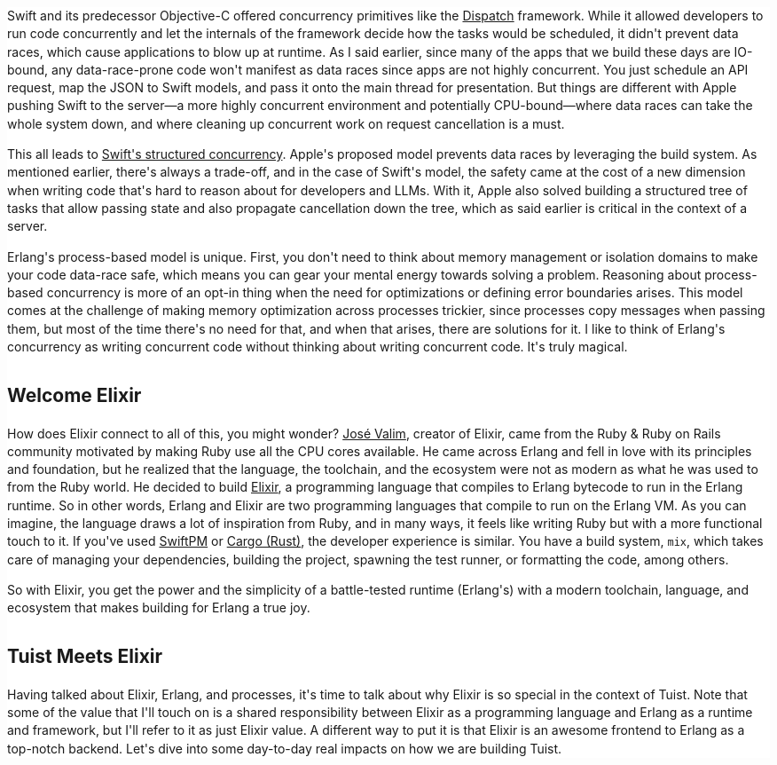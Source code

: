 Swift and its predecessor Objective-C offered concurrency primitives like the [Dispatch](https://developer.apple.com/documentation/dispatch) framework. While it allowed developers to run code concurrently and let the internals of the framework decide how the tasks would be scheduled, it didn't prevent data races, which cause applications to blow up at runtime. As I said earlier, since many of the apps that we build these days are IO-bound, any data-race-prone code won't manifest as data races since apps are not highly concurrent. You just schedule an API request, map the JSON to Swift models, and pass it onto the main thread for presentation. But things are different with Apple pushing Swift to the server—a more highly concurrent environment and potentially CPU-bound—where data races can take the whole system down, and where cleaning up concurrent work on request cancellation is a must.

This all leads to [Swift's structured concurrency](https://docs.swift.org/swift-book/documentation/the-swift-programming-language/concurrency/). Apple's proposed model prevents data races by leveraging the build system. As mentioned earlier, there's always a trade-off, and in the case of Swift's model, the safety came at the cost of a new dimension when writing code that's hard to reason about for developers and LLMs. With it, Apple also solved building a structured tree of tasks that allow passing state and also propagate cancellation down the tree, which as said earlier is critical in the context of a server.

Erlang's process-based model is unique. First, you don't need to think about memory management or isolation domains to make your code data-race safe, which means you can gear your mental energy towards solving a problem. Reasoning about process-based concurrency is more of an opt-in thing when the need for optimizations or defining error boundaries arises. This model comes at the challenge of making memory optimization across processes trickier, since processes copy messages when passing them, but most of the time there's no need for that, and when that arises, there are solutions for it. I like to think of Erlang's concurrency as writing concurrent code without thinking about writing concurrent code. It's truly magical.

## Welcome Elixir

How does Elixir connect to all of this, you might wonder? [José Valim](https://twitter.com/josevalim), creator of Elixir, came from the Ruby & Ruby on Rails community motivated by making Ruby use all the CPU cores available. He came across Erlang and fell in love with its principles and foundation, but he realized that the language, the toolchain, and the ecosystem were not as modern as what he was used to from the Ruby world. He decided to build [Elixir](https://elixir-lang.org/), a programming language that compiles to Erlang bytecode to run in the Erlang runtime. So in other words, Erlang and Elixir are two programming languages that compile to run on the Erlang VM. As you can imagine, the language draws a lot of inspiration from Ruby, and in many ways, it feels like writing Ruby but with a more functional touch to it. If you've used [SwiftPM](https://www.swift.org/documentation/package-manager/) or [Cargo (Rust)](https://doc.rust-lang.org/cargo/), the developer experience is similar. You have a build system, `mix`, which takes care of managing your dependencies, building the project, spawning the test runner, or formatting the code, among others.

So with Elixir, you get the power and the simplicity of a battle-tested runtime (Erlang's) with a modern toolchain, language, and ecosystem that makes building for Erlang a true joy.

## Tuist Meets Elixir

Having talked about Elixir, Erlang, and processes, it's time to talk about why Elixir is so special in the context of Tuist. Note that some of the value that I'll touch on is a shared responsibility between Elixir as a programming language and Erlang as a runtime and framework, but I'll refer to it as just Elixir value. A different way to put it is that Elixir is an awesome frontend to Erlang as a top-notch backend. Let's dive into some day-to-day real impacts on how we are building Tuist.
